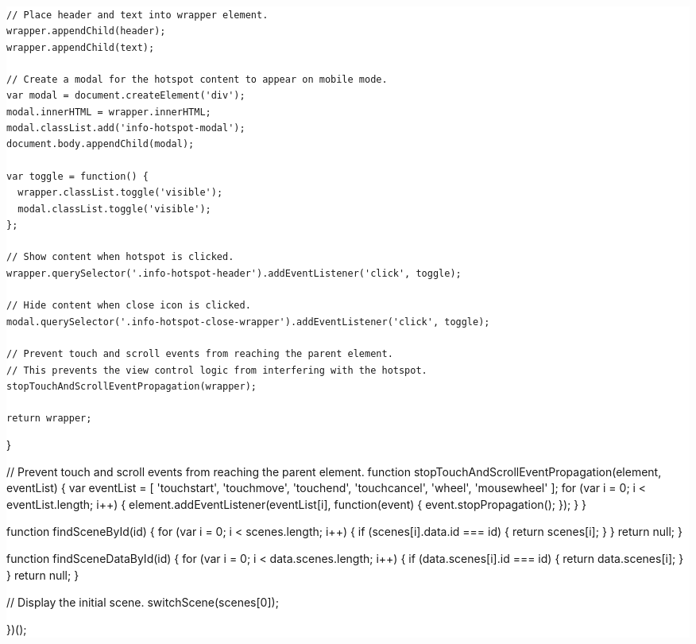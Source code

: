     // Place header and text into wrapper element.
    wrapper.appendChild(header);
    wrapper.appendChild(text);

    // Create a modal for the hotspot content to appear on mobile mode.
    var modal = document.createElement('div');
    modal.innerHTML = wrapper.innerHTML;
    modal.classList.add('info-hotspot-modal');
    document.body.appendChild(modal);

    var toggle = function() {
      wrapper.classList.toggle('visible');
      modal.classList.toggle('visible');
    };

    // Show content when hotspot is clicked.
    wrapper.querySelector('.info-hotspot-header').addEventListener('click', toggle);

    // Hide content when close icon is clicked.
    modal.querySelector('.info-hotspot-close-wrapper').addEventListener('click', toggle);

    // Prevent touch and scroll events from reaching the parent element.
    // This prevents the view control logic from interfering with the hotspot.
    stopTouchAndScrollEventPropagation(wrapper);

    return wrapper;
  }

  // Prevent touch and scroll events from reaching the parent element.
  function stopTouchAndScrollEventPropagation(element, eventList) {
    var eventList = [ 'touchstart', 'touchmove', 'touchend', 'touchcancel',
                      'wheel', 'mousewheel' ];
    for (var i = 0; i < eventList.length; i++) {
      element.addEventListener(eventList[i], function(event) {
        event.stopPropagation();
      });
    }
  }

  function findSceneById(id) {
    for (var i = 0; i < scenes.length; i++) {
      if (scenes[i].data.id === id) {
        return scenes[i];
      }
    }
    return null;
  }

  function findSceneDataById(id) {
    for (var i = 0; i < data.scenes.length; i++) {
      if (data.scenes[i].id === id) {
        return data.scenes[i];
      }
    }
    return null;
  }

  // Display the initial scene.
  switchScene(scenes[0]);

})();
